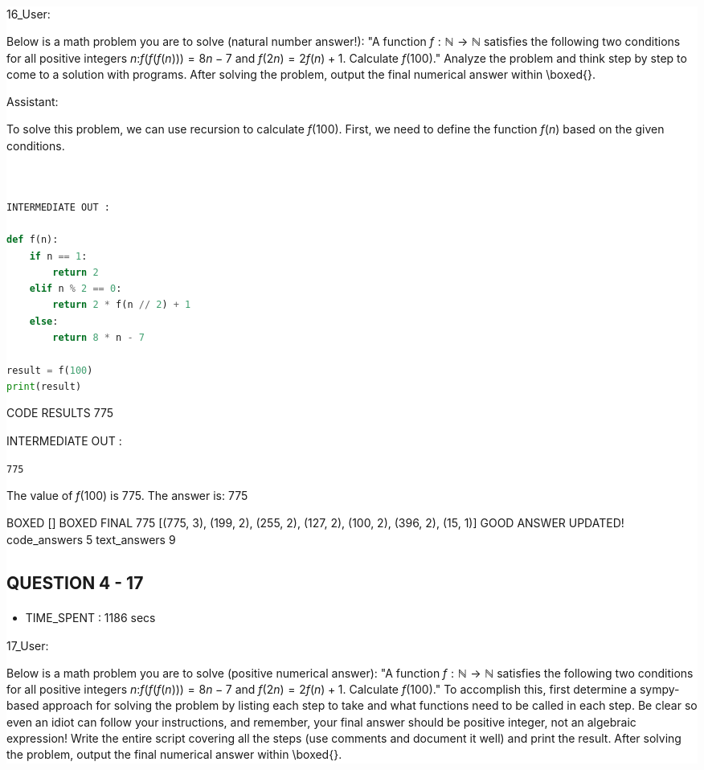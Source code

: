 16_User:

Below is a math problem you are to solve (natural number answer!):
"A function $f: \mathbb N \to \mathbb N$ satisfies the following two conditions for all positive integers $n$:$f(f(f(n)))=8n-7$ and $f(2n)=2f(n)+1$. Calculate $f(100)$."
Analyze the problem and think step by step to come to a solution with programs. After solving the problem, output the final numerical answer within \boxed{}.

Assistant:

 To solve this problem, we can use recursion to calculate $f(100)$. First, we need to define the function $f(n)$ based on the given conditions.

```python


INTERMEDIATE OUT :

def f(n):
    if n == 1:
        return 2
    elif n % 2 == 0:
        return 2 * f(n // 2) + 1
    else:
        return 8 * n - 7

result = f(100)
print(result)
```

CODE RESULTS 775

INTERMEDIATE OUT :
```output
775
```
The value of $f(100)$ is 775. The answer is: $775$

BOXED []
BOXED FINAL 775
[(775, 3), (199, 2), (255, 2), (127, 2), (100, 2), (396, 2), (15, 1)]
GOOD ANSWER UPDATED!
code_answers 5 text_answers 9



## QUESTION 4 - 17 
- TIME_SPENT : 1186 secs

17_User:

Below is a math problem you are to solve (positive numerical answer):
"A function $f: \mathbb N \to \mathbb N$ satisfies the following two conditions for all positive integers $n$:$f(f(f(n)))=8n-7$ and $f(2n)=2f(n)+1$. Calculate $f(100)$."
To accomplish this, first determine a sympy-based approach for solving the problem by listing each step to take and what functions need to be called in each step. Be clear so even an idiot can follow your instructions, and remember, your final answer should be positive integer, not an algebraic expression!
Write the entire script covering all the steps (use comments and document it well) and print the result. After solving the problem, output the final numerical answer within \boxed{}.
